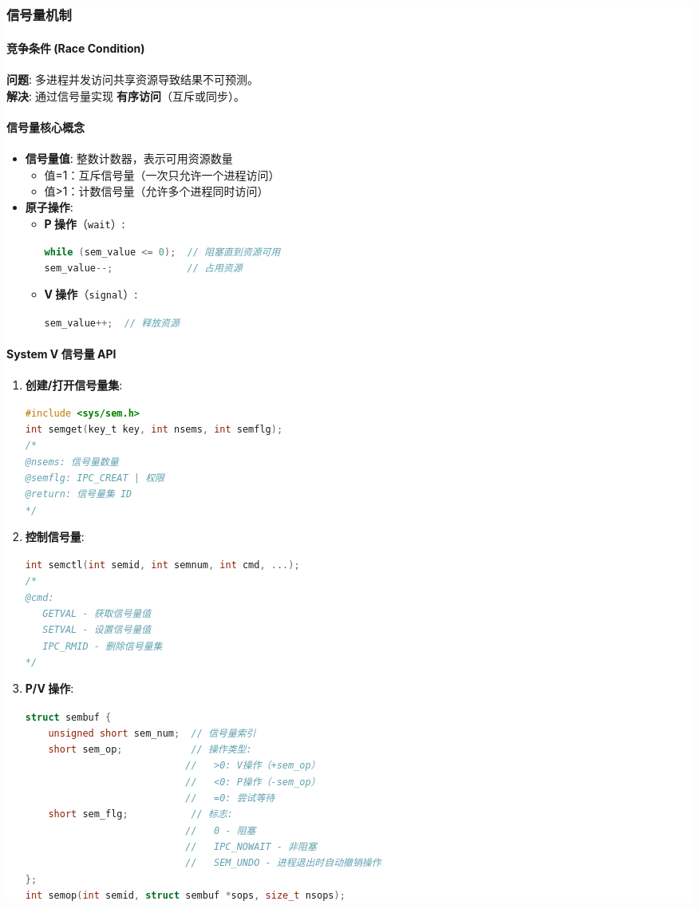 
### 信号量机制  
#### 竞争条件 (Race Condition)  
**问题**: 多进程并发访问共享资源导致结果不可预测。  
**解决**: 通过信号量实现 **有序访问**（互斥或同步）。  

#### 信号量核心概念  
- **信号量值**: 整数计数器，表示可用资源数量  
  - 值=1：互斥信号量（一次只允许一个进程访问）  
  - 值>1：计数信号量（允许多个进程同时访问）  
- **原子操作**:  
  - **P 操作**（`wait`）:  
    ```c  
    while (sem_value <= 0);  // 阻塞直到资源可用  
    sem_value--;             // 占用资源  
    ```  
  - **V 操作**（`signal`）:  
    ```c  
    sem_value++;  // 释放资源  
    ```  

#### System V 信号量 API  
1. **创建/打开信号量集**:  
   ```c  
   #include <sys/sem.h>  
   int semget(key_t key, int nsems, int semflg);  
   /*  
   @nsems: 信号量数量  
   @semflg: IPC_CREAT | 权限  
   @return: 信号量集 ID  
   */  
   ```  

2. **控制信号量**:  
   ```c  
   int semctl(int semid, int semnum, int cmd, ...);  
   /*  
   @cmd:  
      GETVAL - 获取信号量值  
      SETVAL - 设置信号量值  
      IPC_RMID - 删除信号量集  
   */  
   ```  

3. **P/V 操作**:  
   ```c  
   struct sembuf {  
       unsigned short sem_num;  // 信号量索引  
       short sem_op;            // 操作类型:  
                               //   >0: V操作（+sem_op）  
                               //   <0: P操作（-sem_op）  
                               //   =0: 尝试等待  
       short sem_flg;           // 标志:  
                               //   0 - 阻塞  
                               //   IPC_NOWAIT - 非阻塞  
                               //   SEM_UNDO - 进程退出时自动撤销操作  
   };  
   int semop(int semid, struct sembuf *sops, size_t nsops);  
   ```  

